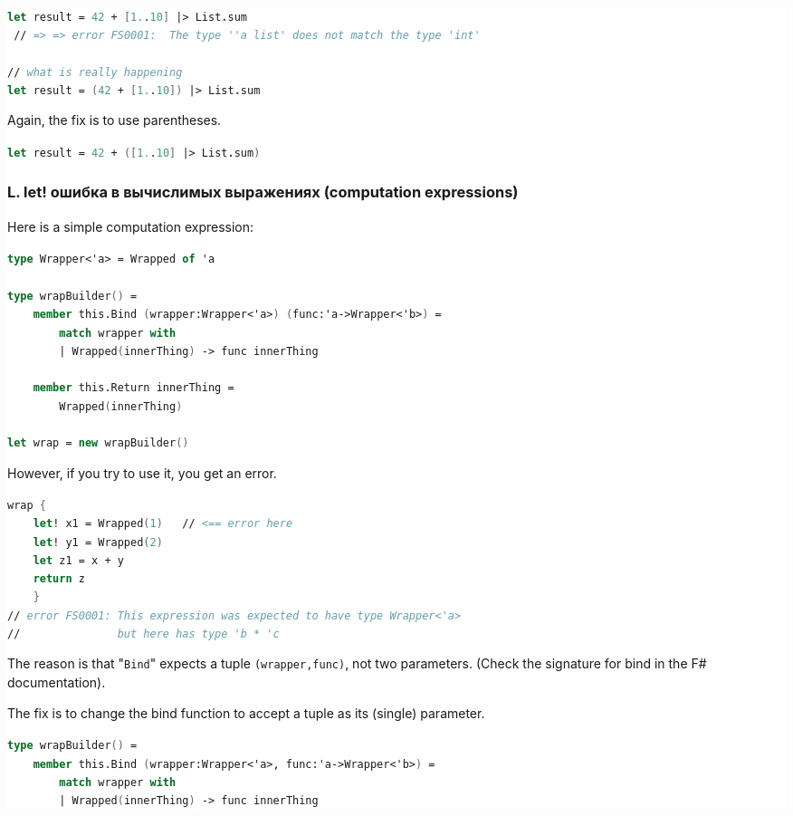 ```fsharp
let result = 42 + [1..10] |> List.sum
 // => => error FS0001:  The type ''a list' does not match the type 'int'

// what is really happening
let result = (42 + [1..10]) |> List.sum  
```

Again, the fix is to use parentheses.

```fsharp
let result = 42 + ([1..10] |> List.sum)
```


<a id="FS0001L"></a>  
### L. let! ошибка в вычислимых выражениях (computation expressions) ###

Here is a simple computation expression:

```fsharp
type Wrapper<'a> = Wrapped of 'a

type wrapBuilder() = 
    member this.Bind (wrapper:Wrapper<'a>) (func:'a->Wrapper<'b>) = 
        match wrapper with
        | Wrapped(innerThing) -> func innerThing

    member this.Return innerThing = 
        Wrapped(innerThing) 
        
let wrap = new wrapBuilder()
```

However, if you try to use it, you get an error.

```fsharp
wrap {
    let! x1 = Wrapped(1)   // <== error here
    let! y1 = Wrapped(2)
    let z1 = x + y
    return z
    }
// error FS0001: This expression was expected to have type Wrapper<'a>
//               but here has type 'b * 'c    
```

The reason is that "`Bind`" expects a tuple `(wrapper,func)`, not two parameters.  (Check the signature for bind in the F# documentation).

The fix is to change the bind function to accept a tuple as its (single) parameter.

```fsharp
type wrapBuilder() = 
    member this.Bind (wrapper:Wrapper<'a>, func:'a->Wrapper<'b>) = 
        match wrapper with
        | Wrapped(innerThing) -> func innerThing
```
